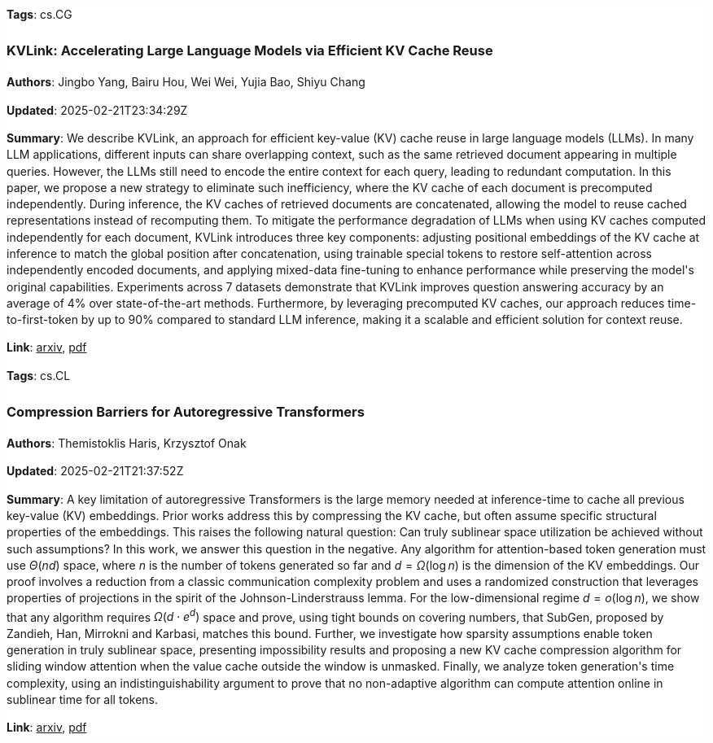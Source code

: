 **Tags**: cs.CG 



### KVLink: Accelerating Large Language Models via Efficient KV Cache Reuse
**Authors**: Jingbo Yang, Bairu Hou, Wei Wei, Yujia Bao, Shiyu Chang

**Updated**: 2025-02-21T23:34:29Z

**Summary**: We describe KVLink, an approach for efficient key-value (KV) cache reuse in large language models (LLMs). In many LLM applications, different inputs can share overlapping context, such as the same retrieved document appearing in multiple queries. However, the LLMs still need to encode the entire context for each query, leading to redundant computation. In this paper, we propose a new strategy to eliminate such inefficiency, where the KV cache of each document is precomputed independently. During inference, the KV caches of retrieved documents are concatenated, allowing the model to reuse cached representations instead of recomputing them. To mitigate the performance degradation of LLMs when using KV caches computed independently for each document, KVLink introduces three key components: adjusting positional embeddings of the KV cache at inference to match the global position after concatenation, using trainable special tokens to restore self-attention across independently encoded documents, and applying mixed-data fine-tuning to enhance performance while preserving the model's original capabilities. Experiments across 7 datasets demonstrate that KVLink improves question answering accuracy by an average of 4% over state-of-the-art methods. Furthermore, by leveraging precomputed KV caches, our approach reduces time-to-first-token by up to 90% compared to standard LLM inference, making it a scalable and efficient solution for context reuse.

**Link**: [arxiv](http://arxiv.org/abs/2502.16002v1),  [pdf](http://arxiv.org/pdf/2502.16002v1)

**Tags**: cs.CL 



### Compression Barriers for Autoregressive Transformers
**Authors**: Themistoklis Haris, Krzysztof Onak

**Updated**: 2025-02-21T21:37:52Z

**Summary**: A key limitation of autoregressive Transformers is the large memory needed at inference-time to cache all previous key-value (KV) embeddings. Prior works address this by compressing the KV cache, but often assume specific structural properties of the embeddings. This raises the following natural question: Can truly sublinear space utilization be achieved without such assumptions? In this work, we answer this question in the negative. Any algorithm for attention-based token generation must use $\Theta(nd)$ space, where $n$ is the number of tokens generated so far and $d = \Omega(\log n)$ is the dimension of the KV embeddings. Our proof involves a reduction from a classic communication complexity problem and uses a randomized construction that leverages properties of projections in the spirit of the Johnson-Linderstrauss lemma. For the low-dimensional regime $d = o(\log n)$, we show that any algorithm requires $\Omega(d\cdot e^d)$ space and prove, using tight bounds on covering numbers, that SubGen, proposed by Zandieh, Han, Mirrokni and Karbasi, matches this bound. Further, we investigate how sparsity assumptions enable token generation in truly sublinear space, presenting impossibility results and proposing a new KV cache compression algorithm for sliding window attention when the value cache outside the window is unmasked. Finally, we analyze token generation's time complexity, using an indistinguishability argument to prove that no non-adaptive algorithm can compute attention online in sublinear time for all tokens.

**Link**: [arxiv](http://arxiv.org/abs/2502.15955v1),  [pdf](http://arxiv.org/pdf/2502.15955v1)
